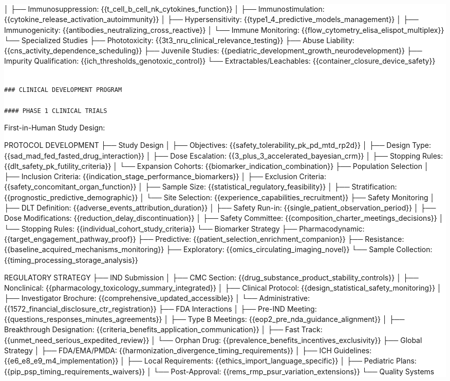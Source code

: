 │   ├── Immunosuppression: {{t_cell_b_cell_nk_cytokines_function}}
│   ├── Immunostimulation: {{cytokine_release_activation_autoimmunity}}
│   ├── Hypersensitivity: {{type1_4_predictive_models_management}}
│   ├── Immunogenicity: {{antibodies_neutralizing_cross_reactive}}
│   └── Immune Monitoring: {{flow_cytometry_elisa_elispot_multiplex}}
└── Specialized Studies
    ├── Phototoxicity: {{3t3_nru_clinical_relevance_testing}}
    ├── Abuse Liability: {{cns_activity_dependence_scheduling}}
    ├── Juvenile Studies: {{pediatric_development_growth_neurodevelopment}}
    ├── Impurity Qualification: {{ich_thresholds_genotoxic_control}}
    └── Extractables/Leachables: {{container_closure_device_safety}}
```

### CLINICAL DEVELOPMENT PROGRAM

#### PHASE 1 CLINICAL TRIALS
```
First-in-Human Study Design:

PROTOCOL DEVELOPMENT
├── Study Design
│   ├── Objectives: {{safety_tolerability_pk_pd_mtd_rp2d}}
│   ├── Design Type: {{sad_mad_fed_fasted_drug_interaction}}
│   ├── Dose Escalation: {{3_plus_3_accelerated_bayesian_crm}}
│   ├── Stopping Rules: {{dlt_safety_pk_futility_criteria}}
│   └── Expansion Cohorts: {{biomarker_indication_combination}}
├── Population Selection
│   ├── Inclusion Criteria: {{indication_stage_performance_biomarkers}}
│   ├── Exclusion Criteria: {{safety_concomitant_organ_function}}
│   ├── Sample Size: {{statistical_regulatory_feasibility}}
│   ├── Stratification: {{prognostic_predictive_demographic}}
│   └── Site Selection: {{experience_capabilities_recruitment}}
├── Safety Monitoring
│   ├── DLT Definition: {{adverse_events_attribution_duration}}
│   ├── Safety Run-in: {{single_patient_observation_period}}
│   ├── Dose Modifications: {{reduction_delay_discontinuation}}
│   ├── Safety Committee: {{composition_charter_meetings_decisions}}
│   └── Stopping Rules: {{individual_cohort_study_criteria}}
└── Biomarker Strategy
    ├── Pharmacodynamic: {{target_engagement_pathway_proof}}
    ├── Predictive: {{patient_selection_enrichment_companion}}
    ├── Resistance: {{baseline_acquired_mechanisms_monitoring}}
    ├── Exploratory: {{omics_circulating_imaging_novel}}
    └── Sample Collection: {{timing_processing_storage_analysis}}

REGULATORY STRATEGY
├── IND Submission
│   ├── CMC Section: {{drug_substance_product_stability_controls}}
│   ├── Nonclinical: {{pharmacology_toxicology_summary_integrated}}
│   ├── Clinical Protocol: {{design_statistical_safety_monitoring}}
│   ├── Investigator Brochure: {{comprehensive_updated_accessible}}
│   └── Administrative: {{1572_financial_disclosure_ctr_registration}}
├── FDA Interactions
│   ├── Pre-IND Meeting: {{questions_responses_minutes_agreements}}
│   ├── Type B Meetings: {{eop2_pre_nda_guidance_alignment}}
│   ├── Breakthrough Designation: {{criteria_benefits_application_communication}}
│   ├── Fast Track: {{unmet_need_serious_expedited_review}}
│   └── Orphan Drug: {{prevalence_benefits_incentives_exclusivity}}
├── Global Strategy
│   ├── FDA/EMA/PMDA: {{harmonization_divergence_timing_requirements}}
│   ├── ICH Guidelines: {{e6_e8_e9_m4_implementation}}
│   ├── Local Requirements: {{ethics_import_language_specific}}
│   ├── Pediatric Plans: {{pip_psp_timing_requirements_waivers}}
│   └── Post-Approval: {{rems_rmp_psur_variation_extensions}}
└── Quality Systems